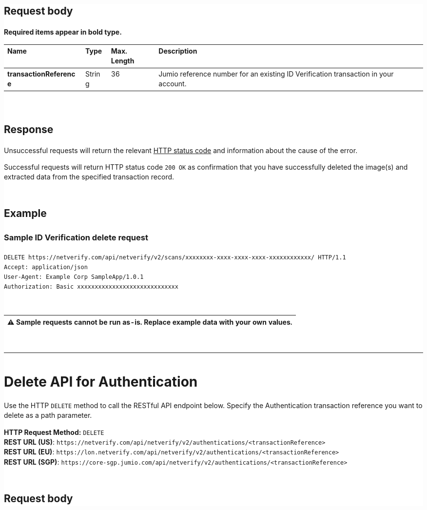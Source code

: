 ## Request body

**Required items appear in bold type.**  

|Name       | Type    | Max. Length| Description|
|:---------------|:--------|:------------|:------------|
|**transactionReference**| String|36|Jumio reference number for an existing ID Verification transaction in your account.|
<br>

## Response

Unsuccessful requests will return the relevant [HTTP status code](https://tools.ietf.org/html/rfc7231#section-6) and information about the cause of the error.

Successful requests will return HTTP status code `200 OK` as confirmation that you have successfully deleted the image(s) and extracted data from the specified transaction record.<br>
<br>

## Example
### Sample ID Verification delete request

~~~
DELETE https://netverify.com/api/netverify/v2/scans/xxxxxxxx-xxxx-xxxx-xxxx-xxxxxxxxxxxx/ HTTP/1.1
Accept: application/json
User-Agent: Example Corp SampleApp/1.0.1
Authorization: Basic xxxxxxxxxxxxxxxxxxxxxxxxxxxxx
~~~
<br>

|⚠️ Sample requests cannot be run as-is. Replace example data with your own values.
|:----------|
<br>

---

# Delete API for Authentication

Use the HTTP `DELETE` method to call the RESTful API endpoint below. Specify the Authentication transaction reference you want to delete as a path parameter.

**HTTP Request Method:** `DELETE`<br>
**REST URL (US)**: `https://netverify.com/api/netverify/v2/authentications/<transactionReference>`<br>
**REST URL (EU)**: `https://lon.netverify.com/api/netverify/v2/authentications/<transactionReference>`<br>
**REST URL (SGP)**: `https://core-sgp.jumio.com/api/netverify/v2/authentications/<transactionReference>`<br>
<br>

## Request body

